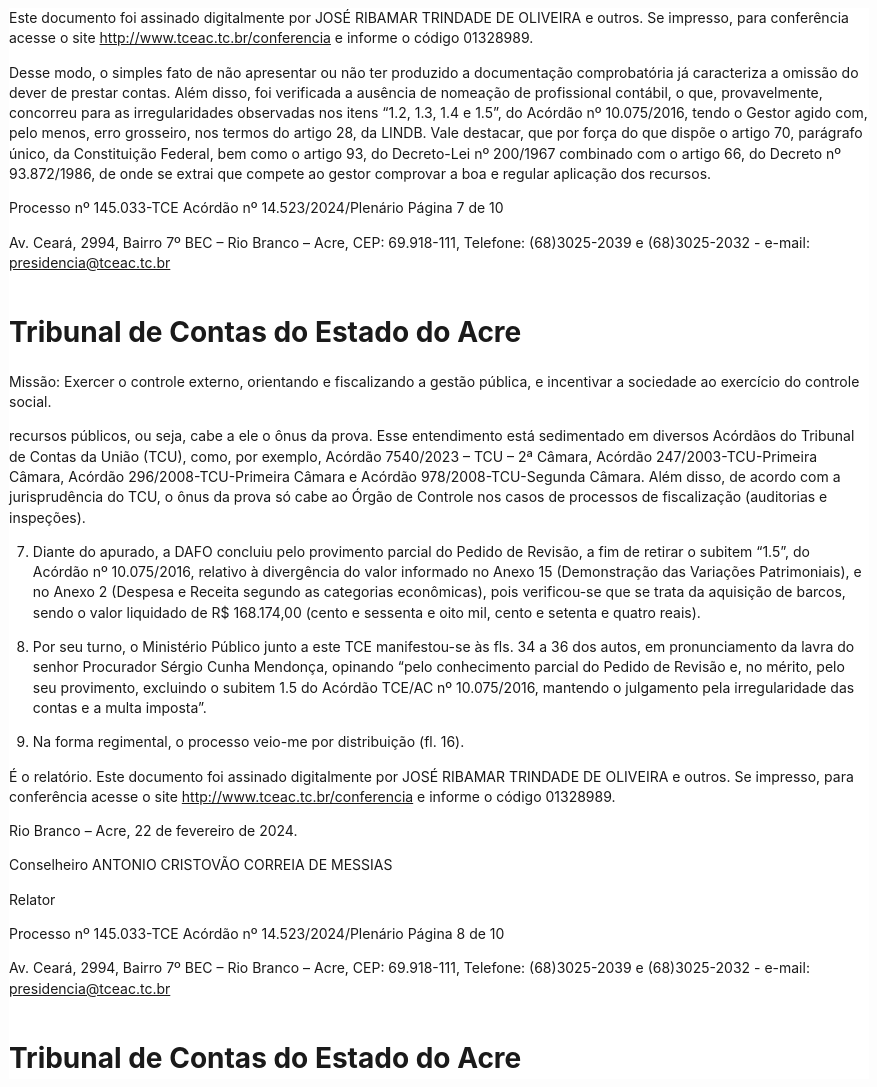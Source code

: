 Este documento foi assinado digitalmente por JOSÉ RIBAMAR TRINDADE DE OLIVEIRA e outros. Se impresso, para conferência acesse o site http://www.tceac.tc.br/conferencia e informe o código 01328989.

Desse modo, o simples fato de não apresentar ou não ter produzido a documentação comprobatória já caracteriza a omissão do dever de prestar contas. Além disso, foi verificada a ausência de nomeação de profissional contábil, o que, provavelmente, concorreu para as irregularidades observadas nos itens “1.2, 1.3, 1.4 e 1.5”, do Acórdão nº 10.075/2016, tendo o Gestor agido com, pelo menos, erro grosseiro, nos termos do artigo 28, da LINDB. Vale destacar, que por força do que dispõe o artigo 70, parágrafo único, da Constituição Federal, bem como o artigo 93, do Decreto-Lei nº 200/1967 combinado com o artigo 66, do Decreto nº 93.872/1986, de onde se extrai que compete ao gestor comprovar a boa e regular aplicação dos recursos.

Processo nº 145.033-TCE Acórdão nº 14.523/2024/Plenário Página 7 de 10

Av. Ceará, 2994, Bairro 7º BEC – Rio Branco – Acre, CEP: 69.918-111, Telefone: (68)3025-2039 e (68)3025-2032 - e-mail: presidencia@tceac.tc.br

# Tribunal de Contas do Estado do Acre

Missão: Exercer o controle externo, orientando e fiscalizando a gestão pública, e incentivar a sociedade ao exercício do controle social.

recursos públicos, ou seja, cabe a ele o ônus da prova. Esse entendimento está sedimentado em diversos Acórdãos do Tribunal de Contas da União (TCU), como, por exemplo, Acórdão 7540/2023 – TCU – 2ª Câmara, Acórdão 247/2003-TCU-Primeira Câmara, Acórdão 296/2008-TCU-Primeira Câmara e Acórdão 978/2008-TCU-Segunda Câmara. Além disso, de acordo com a jurisprudência do TCU, o ônus da prova só cabe ao Órgão de Controle nos casos de processos de fiscalização (auditorias e inspeções).

7. Diante do apurado, a DAFO concluiu pelo provimento parcial do Pedido de Revisão, a fim de retirar o subitem “1.5”, do Acórdão nº 10.075/2016, relativo à divergência do valor informado no Anexo 15 (Demonstração das Variações Patrimoniais), e no Anexo 2 (Despesa e Receita segundo as categorias econômicas), pois verificou-se que se trata da aquisição de barcos, sendo o valor liquidado de R$ 168.174,00 (cento e sessenta e oito mil, cento e setenta e quatro reais).

8. Por seu turno, o Ministério Público junto a este TCE manifestou-se às fls. 34 a 36 dos autos, em pronunciamento da lavra do senhor Procurador Sérgio Cunha Mendonça, opinando “pelo conhecimento parcial do Pedido de Revisão e, no mérito, pelo seu provimento, excluindo o subitem 1.5 do Acórdão TCE/AC nº 10.075/2016, mantendo o julgamento pela irregularidade das contas e a multa imposta”.

9. Na forma regimental, o processo veio-me por distribuição (fl. 16).

É o relatório. Este documento foi assinado digitalmente por JOSÉ RIBAMAR TRINDADE DE OLIVEIRA e outros. Se impresso, para conferência acesse o site http://www.tceac.tc.br/conferencia e informe o código 01328989.

Rio Branco – Acre, 22 de fevereiro de 2024.

Conselheiro ANTONIO CRISTOVÃO CORREIA DE MESSIAS

Relator

Processo nº 145.033-TCE Acórdão nº 14.523/2024/Plenário Página 8 de 10

Av. Ceará, 2994, Bairro 7º BEC – Rio Branco – Acre, CEP: 69.918-111, Telefone: (68)3025-2039 e (68)3025-2032 - e-mail: presidencia@tceac.tc.br

# Tribunal de Contas do Estado do Acre

